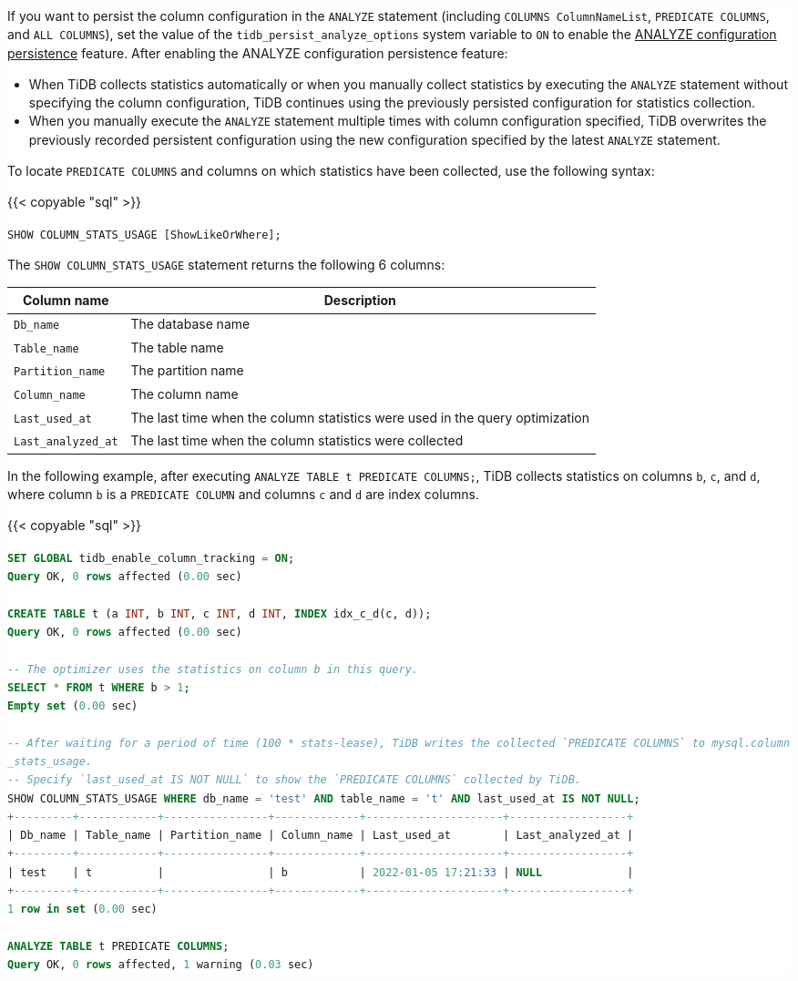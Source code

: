 If you want to persist the column configuration in the `ANALYZE` statement (including `COLUMNS ColumnNameList`, `PREDICATE COLUMNS`, and `ALL COLUMNS`), set the value of the `tidb_persist_analyze_options` system variable to `ON` to enable the [ANALYZE configuration persistence](#persist-analyze-configurations) feature. After enabling the ANALYZE configuration persistence feature:

- When TiDB collects statistics automatically or when you manually collect statistics by executing the `ANALYZE` statement without specifying the column configuration, TiDB continues using the previously persisted configuration for statistics collection.
- When you manually execute the `ANALYZE` statement multiple times with column configuration specified, TiDB overwrites the previously recorded persistent configuration using the new configuration specified by the latest `ANALYZE` statement.

To locate `PREDICATE COLUMNS` and columns on which statistics have been collected, use the following syntax:

{{< copyable "sql" >}}

```sql
SHOW COLUMN_STATS_USAGE [ShowLikeOrWhere];
```

The `SHOW COLUMN_STATS_USAGE` statement returns the following 6 columns:

| Column name | Description            |
| -------- | ------------- |
| `Db_name`  |  The database name    |
| `Table_name` | The table name |
| `Partition_name` | The partition name |
| `Column_name` | The column name |
| `Last_used_at` | The last time when the column statistics were used in the query optimization |
| `Last_analyzed_at` | The last time when the column statistics were collected |

In the following example, after executing `ANALYZE TABLE t PREDICATE COLUMNS;`, TiDB collects statistics on columns `b`, `c`, and `d`, where column `b` is a `PREDICATE COLUMN` and columns `c` and `d` are index columns.

{{< copyable "sql" >}}

```sql
SET GLOBAL tidb_enable_column_tracking = ON;
Query OK, 0 rows affected (0.00 sec)

CREATE TABLE t (a INT, b INT, c INT, d INT, INDEX idx_c_d(c, d));
Query OK, 0 rows affected (0.00 sec)

-- The optimizer uses the statistics on column b in this query.
SELECT * FROM t WHERE b > 1;
Empty set (0.00 sec)

-- After waiting for a period of time (100 * stats-lease), TiDB writes the collected `PREDICATE COLUMNS` to mysql.column_stats_usage.
-- Specify `last_used_at IS NOT NULL` to show the `PREDICATE COLUMNS` collected by TiDB.
SHOW COLUMN_STATS_USAGE WHERE db_name = 'test' AND table_name = 't' AND last_used_at IS NOT NULL;
+---------+------------+----------------+-------------+---------------------+------------------+
| Db_name | Table_name | Partition_name | Column_name | Last_used_at        | Last_analyzed_at |
+---------+------------+----------------+-------------+---------------------+------------------+
| test    | t          |                | b           | 2022-01-05 17:21:33 | NULL             |
+---------+------------+----------------+-------------+---------------------+------------------+
1 row in set (0.00 sec)

ANALYZE TABLE t PREDICATE COLUMNS;
Query OK, 0 rows affected, 1 warning (0.03 sec)

```